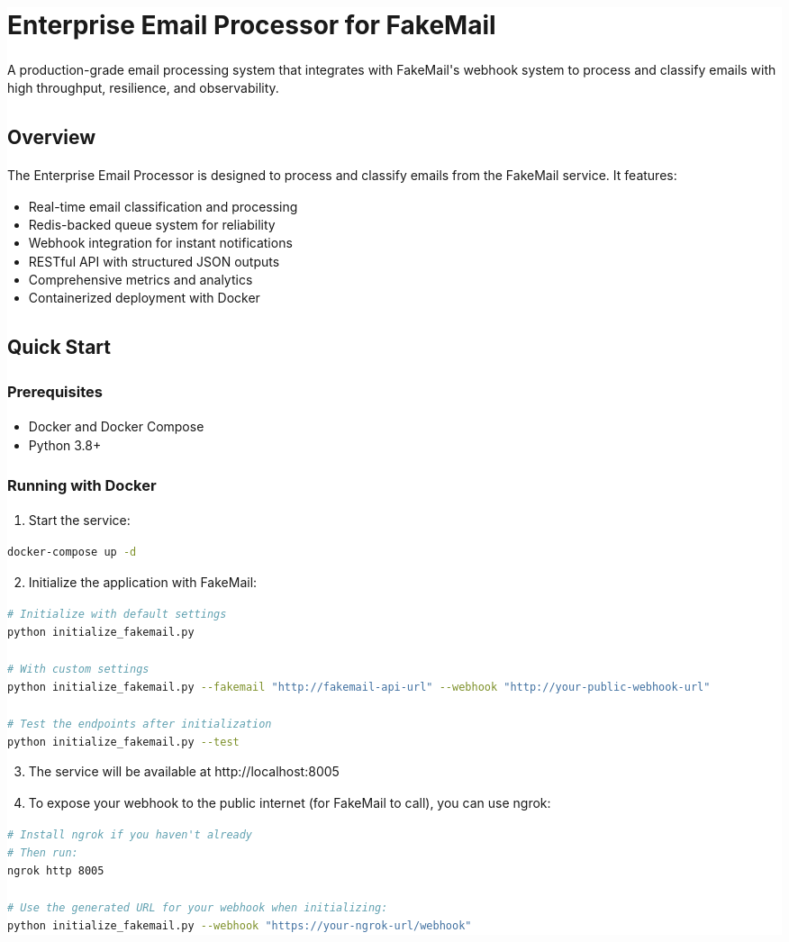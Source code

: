 # Enterprise Email Processor for FakeMail

A production-grade email processing system that integrates with FakeMail's webhook system to process and classify emails with high throughput, resilience, and observability.

## Overview

The Enterprise Email Processor is designed to process and classify emails from the FakeMail service. It features:

- Real-time email classification and processing
- Redis-backed queue system for reliability
- Webhook integration for instant notifications
- RESTful API with structured JSON outputs
- Comprehensive metrics and analytics
- Containerized deployment with Docker

## Quick Start

### Prerequisites

- Docker and Docker Compose
- Python 3.8+

### Running with Docker

1. Start the service:

```bash
docker-compose up -d
```

2. Initialize the application with FakeMail:

```bash
# Initialize with default settings
python initialize_fakemail.py

# With custom settings
python initialize_fakemail.py --fakemail "http://fakemail-api-url" --webhook "http://your-public-webhook-url"

# Test the endpoints after initialization
python initialize_fakemail.py --test
```

3. The service will be available at http://localhost:8005

4. To expose your webhook to the public internet (for FakeMail to call), you can use ngrok:

```bash
# Install ngrok if you haven't already
# Then run:
ngrok http 8005

# Use the generated URL for your webhook when initializing:
python initialize_fakemail.py --webhook "https://your-ngrok-url/webhook"
```
